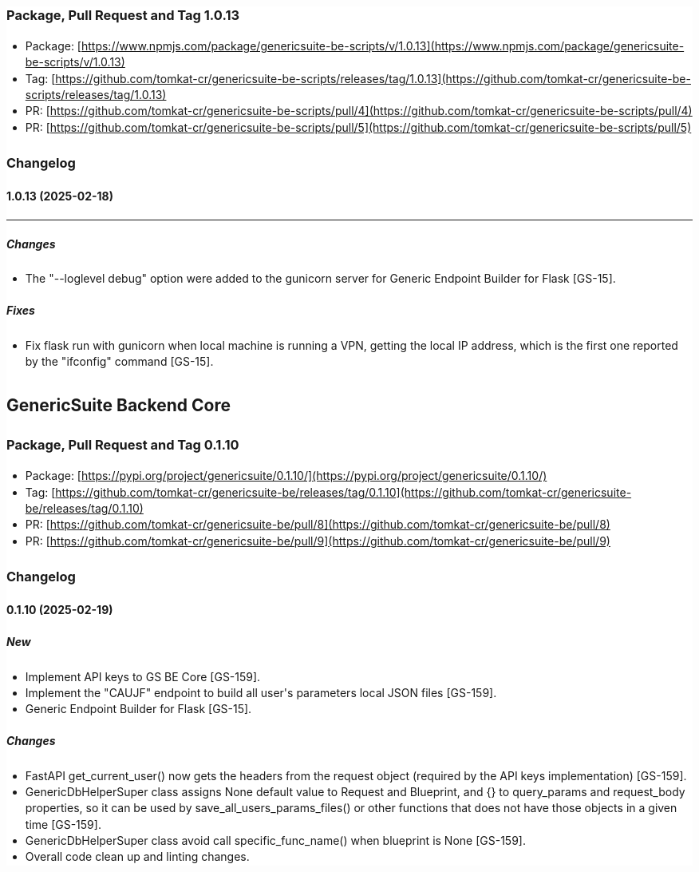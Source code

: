### Package, Pull Request and Tag 1.0.13

* Package: [https://www.npmjs.com/package/genericsuite-be-scripts/v/1.0.13](https://www.npmjs.com/package/genericsuite-be-scripts/v/1.0.13)
* Tag: [https://github.com/tomkat-cr/genericsuite-be-scripts/releases/tag/1.0.13](https://github.com/tomkat-cr/genericsuite-be-scripts/releases/tag/1.0.13)
* PR: [https://github.com/tomkat-cr/genericsuite-be-scripts/pull/4](https://github.com/tomkat-cr/genericsuite-be-scripts/pull/4)
* PR: [https://github.com/tomkat-cr/genericsuite-be-scripts/pull/5](https://github.com/tomkat-cr/genericsuite-be-scripts/pull/5)

### Changelog

#### 1.0.13 (2025-02-18)
---

##### Changes
- The "--loglevel debug" option were added to the gunicorn server for Generic Endpoint Builder for Flask [GS-15].

##### Fixes
- Fix flask run with gunicorn when local machine is running a VPN, getting the local IP address, which is the first one reported by the "ifconfig" command [GS-15].


## GenericSuite Backend Core

### Package, Pull Request and Tag 0.1.10

* Package: [https://pypi.org/project/genericsuite/0.1.10/](https://pypi.org/project/genericsuite/0.1.10/)
* Tag: [https://github.com/tomkat-cr/genericsuite-be/releases/tag/0.1.10](https://github.com/tomkat-cr/genericsuite-be/releases/tag/0.1.10)
* PR: [https://github.com/tomkat-cr/genericsuite-be/pull/8](https://github.com/tomkat-cr/genericsuite-be/pull/8)
* PR: [https://github.com/tomkat-cr/genericsuite-be/pull/9](https://github.com/tomkat-cr/genericsuite-be/pull/9)

### Changelog

#### 0.1.10 (2025-02-19)

##### New
- Implement API keys to GS BE Core [GS-159].
- Implement the "CAUJF" endpoint to build all user's parameters local JSON files [GS-159].
- Generic Endpoint Builder for Flask [GS-15].

##### Changes
- FastAPI get_current_user() now gets the headers from the request object (required by the API keys implementation) [GS-159].
- GenericDbHelperSuper class assigns None default value to Request and Blueprint, and {} to query_params and request_body properties, so it can be used by save_all_users_params_files() or other functions that does not have those objects in a given time [GS-159].
- GenericDbHelperSuper class avoid call specific_func_name() when blueprint is None [GS-159].
- Overall code clean up and linting changes.
